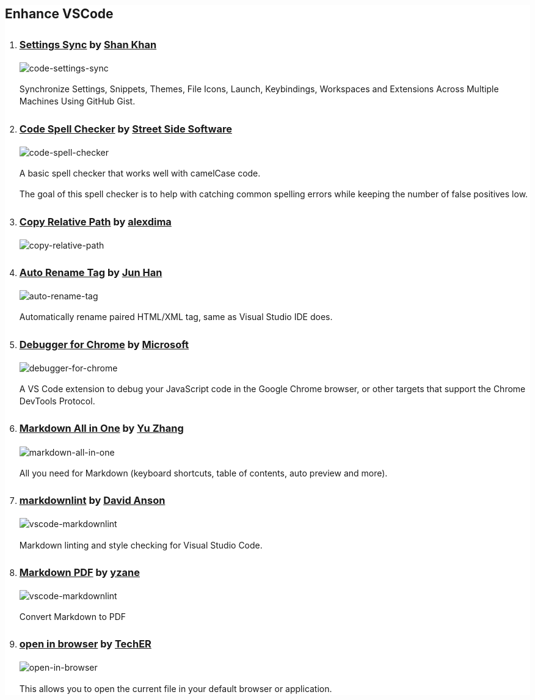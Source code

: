 ## Enhance VSCode

1. ### [Settings Sync] by [Shan Khan]

    ![code-settings-sync](https://shanalikhan.github.io/img/upload2.png)

    Synchronize Settings, Snippets, Themes, File Icons, Launch, Keybindings, Workspaces and Extensions Across Multiple Machines Using GitHub Gist.

1. ### [Code Spell Checker] by [Street Side Software]

    ![code-spell-checker](https://raw.githubusercontent.com/Jason-Rev/vscode-spell-checker/master/client/images/suggestions.gif)

    A basic spell checker that works well with camelCase code.

    The goal of this spell checker is to help with catching common spelling errors while keeping the number of false positives low.

1. ### [Copy Relative Path] by [alexdima]

    ![copy-relative-path](https://cloud.githubusercontent.com/assets/5047891/18313606/d284b04a-750f-11e6-9d0a-8c4f6a3a562e.gif)

1. ### [Auto Rename Tag] by [Jun Han]

    ![auto-rename-tag](https://github.com/formulahendry/vscode-auto-rename-tag/raw/master/images/usage.gif)

    Automatically rename paired HTML/XML tag, same as Visual Studio IDE does.

1. ### [Debugger for Chrome] by [Microsoft]

    ![debugger-for-chrome](https://cdn.rawgit.com/Microsoft/vscode-chrome-debug/master/images/demo.gif)

    A VS Code extension to debug your JavaScript code in the Google Chrome browser, or other targets that support the Chrome DevTools Protocol.

1. ### [Markdown All in One] by [Yu Zhang]
    ![markdown-all-in-one](https://github.com/neilsustc/vscode-markdown/raw/master/images/gifs/bold-normal.gif)

    All you need for Markdown (keyboard shortcuts, table of contents, auto preview and more).

1. ### [markdownlint] by [David Anson]
    ![vscode-markdownlint](https://davidanson.gallerycdn.vsassets.io/extensions/davidanson/vscode-markdownlint/0.10.1/1505101510417/Microsoft.VisualStudio.Services.Icons.Default)

    Markdown linting and style checking for Visual Studio Code.

1. ### [Markdown PDF] by [yzane]
    ![vscode-markdownlint](https://raw.githubusercontent.com/yzane/vscode-markdown-pdf/master/images/usage2.gif)

    Convert Markdown to PDF

1. ### [open in browser] by [TechER]
    ![open-in-browser](https://techer.gallerycdn.vsassets.io/extensions/techer/open-in-browser/1.1.0/1501557551848/Microsoft.VisualStudio.Services.Icons.Default)

    This allows you to open the current file in your default browser or application.


[Rainbow Brackets]: https://marketplace.visualstudio.com/items?itemName=2gua.rainbow-brackets
[HTML Snippets]: https://marketplace.visualstudio.com/items?itemName=abusaidm.html-snippets
[Copy Relative Path]: https://marketplace.visualstudio.com/items?itemName=alexdima.copy-relative-path
[Code Spell Checker]: https://marketplace.visualstudio.com/items?itemName=streetsidesoftware.code-spell-checker
[language stylus]: https://marketplace.visualstudio.com/items?itemName=sysoev.language-stylus
[open in browser]: https://marketplace.visualstudio.com/items?itemName=techer.open-in-browser
[jsx]: https://marketplace.visualstudio.com/items?itemName=TwentyChung.jsx
[Lorem ipsum]: https://marketplace.visualstudio.com/items?itemName=Tyriar.lorem-ipsum
[Project Manager]: https://marketplace.visualstudio.com/items?itemName=alefragnani.project-manager
[Bookmarks]: https://marketplace.visualstudio.com/items?itemName=alefragnani.Bookmarks
[Custom CSS and JS Loader]: https://marketplace.visualstudio.com/items?itemName=be5invis.vscode-custom-css
[npm Intellisense]: https://marketplace.visualstudio.com/items?itemName=christian-kohler.npm-intellisense
[Path Intellisense]: https://marketplace.visualstudio.com/items?itemName=christian-kohler.path-intellisense
[markdownlint]: https://marketplace.visualstudio.com/items?itemName=DavidAnson.vscode-markdownlint
[ESLint]: https://marketplace.visualstudio.com/items?itemName=dbaeumer.vscode-eslint
[Git History (git log)]: https://marketplace.visualstudio.com/items?itemName=donjayamanne.githistory
[jQuery Code Snippets]: https://marketplace.visualstudio.com/items?itemName=donjayamanne.jquerysnippets
[XML Tools]: https://marketplace.visualstudio.com/items?itemName=DotJoshJohnson.xml
[Dracula Official]: https://marketplace.visualstudio.com/items?itemName=dracula-theme.theme-dracula
[Prettier - JavaScript formatter]: https://marketplace.visualstudio.com/items?itemName=esbenp.prettier-vscode
[Auto Close Tag]: https://marketplace.visualstudio.com/items?itemName=formulahendry.auto-close-tag
[Auto Rename Tag]: https://marketplace.visualstudio.com/items?itemName=formulahendry.auto-rename-tag
[Beautify]: https://marketplace.visualstudio.com/items?itemName=HookyQR.beautify
[Hopscotch (Official)]: https://marketplace.visualstudio.com/items?itemName=idleberg.hopscotch
[IntelliJ IDEA Keybindings]: https://marketplace.visualstudio.com/items?itemName=k--kato.intellij-idea-keybindings
[Node.js Modules Intellisense]: https://marketplace.visualstudio.com/items?itemName=leizongmin.node-module-intellisense
[Debugger for Chrome]: https://marketplace.visualstudio.com/items?itemName=msjsdiag.debugger-for-chrome
[Color Highlight]: https://marketplace.visualstudio.com/items?itemName=naumovs.color-highlight
[Emoji]: https://marketplace.visualstudio.com/items?itemName=Perkovec.emoji
[Settings Sync]: https://marketplace.visualstudio.com/items?itemName=Shan.code-settings-sync
[Scope Info]: https://marketplace.visualstudio.com/items?itemName=siegebell.scope-info
[TODO Highlight]: https://marketplace.visualstudio.com/items?itemName=wayou.vscode-todo-highlight
[Cobalt2 Theme Official]: https://marketplace.visualstudio.com/items?itemName=wesbos.theme-cobalt2
[Import Cost]: https://marketplace.visualstudio.com/items?itemName=wix.vscode-import-cost
[Markdown All in One]: https://marketplace.visualstudio.com/items?itemName=yzhang.markdown-all-in-one
[IntelliSense for CSS class names]: https://marketplace.visualstudio.com/items?itemName=Zignd.html-css-class-completion
[highlight-matching-tag]: https://marketplace.visualstudio.com/items?itemName=vincaslt.highlight-matching-tag
[minify]: https://marketplace.visualstudio.com/items?itemName=HookyQR.minify
[Local History]: https://marketplace.visualstudio.com/items?itemName=xyz.local-history
[Markdown PDF]: https://marketplace.visualstudio.com/items?itemName=yzane.markdown-pdf
[Material Icon Theme]: https://marketplace.visualstudio.com/items?itemName=PKief.material-icon-theme
[Git Lens — git blame annotations, code lens, and more]: https://marketplace.visualstudio.com/items?itemName=eamodio.gitlens
[2gua]: https://marketplace.visualstudio.com/search?term=publisher%3A%222gua%22&target=VSCode&category=All%20categories&sortBy=Relevance
[Mohamed Abusaid]: https://marketplace.visualstudio.com/search?term=publisher%3A%22Mohamed%20Abusaid%22&target=VSCode
[alexdima]: https://marketplace.visualstudio.com/search?term=publisher%3A%22alexdima%22&target=VSCode
[Street Side Software]: https://marketplace.visualstudio.com/search?term=publisher%3A%22Street%20Side%20Software%22&target=VSCode
[sysoev]: https://marketplace.visualstudio.com/search?term=publisher%3A%22sysoev%22&target=VSCode
[TechER]: https://marketplace.visualstudio.com/search?term=publisher%3A%22TechER%22&target=VSCode
[TwentyChung]: https://marketplace.visualstudio.com/search?term=publisher%3A%22TwentyChung%22&target=VSCode
[Daniel Imms]: https://marketplace.visualstudio.com/search?term=publisher%3A%22Daniel%20Imms%22&target=VSCode
[Alessandro Fragnani]: https://marketplace.visualstudio.com/search?term=publisher%3A%22Alessandro%20Fragnani%22&target=VSCode
[be5invis]: https://marketplace.visualstudio.com/search?term=publisher%3A%22be5invis%22&target=VSCode
[Christian Kohler]: https://marketplace.visualstudio.com/search?term=publisher%3A%22Christian%20Kohler%22&target=VSCode
[David Anson]: https://marketplace.visualstudio.com/search?term=publisher%3A%22David%20Anson%22&target=VSCode
[Dirk Baeumer]: https://marketplace.visualstudio.com/search?term=publisher%3A%22Dirk%20Baeumer%22&target=VSCode
[Don Jayamanne]: https://marketplace.visualstudio.com/search?term=publisher%3A%22Don%20Jayamanne%22&target=VSCode
[Josh Johnson]: https://marketplace.visualstudio.com/search?term=publisher%3A%22Josh%20Johnson%22&target=VSCode
[Dracula Theme]: https://marketplace.visualstudio.com/search?term=publisher%3A%22Dracula%20Theme%22&target=VSCode
[Esben Petersen]: https://marketplace.visualstudio.com/search?term=publisher%3A%22Esben%20Petersen%22&target=VSCode
[Jun Han]: https://marketplace.visualstudio.com/search?term=publisher%3A%22Jun%20Han%22&target=VSCode
[HookyQR]: https://marketplace.visualstudio.com/search?term=publisher%3A%22HookyQR%22&target=VSCode
[idleberg]: https://marketplace.visualstudio.com/search?term=publisher%3A%22idleberg%22&target=VSCode
[Keisuke Kato]: https://marketplace.visualstudio.com/search?term=publisher%3A%22Keisuke%20Kato%22&target=VSCode
[Zongmin Lei]: https://marketplace.visualstudio.com/search?term=publisher%3A%22Zongmin%20Lei%22&target=VSCode
[Microsoft]: https://marketplace.visualstudio.com/search?term=publisher%3A%22Microsoft%22&target=VSCode
[Sergii Naumov]: https://marketplace.visualstudio.com/search?term=publisher%3A%22Sergii%20Naumov%22&target=VSCode
[Perkovec]: https://marketplace.visualstudio.com/search?term=publisher%3A%22Perkovec%22&target=VSCode
[Shan Khan]: https://marketplace.visualstudio.com/search?term=publisher%3A%22Shan%20Khan%22&target=VSCode
[siegebell]: https://marketplace.visualstudio.com/search?term=publisher%3A%22siegebell%22&target=VSCode
[Wayou Liu]: https://marketplace.visualstudio.com/search?term=publisher%3A%22Wayou%20Liu%22&target=VSCode
[Wes Bos]: https://marketplace.visualstudio.com/search?term=publisher%3A%22Wes%20Bos%22&target=VSCode
[Wix]: https://marketplace.visualstudio.com/search?term=publisher%3A%22Wix%22&target=VSCode
[Yu Zhang]: https://marketplace.visualstudio.com/search?term=publisher%3A%22Yu%20Zhang%22&target=VSCode
[Zignd]: https://marketplace.visualstudio.com/search?term=publisher%3A%22Zignd%22&target=VSCode
[vincaslt]: https://marketplace.visualstudio.com/search?term=publisher%3A%22vincaslt%22&target=VSCode
[HookyQR]: https://marketplace.visualstudio.com/search?term=publisher%3A%22HookyQR%22&target=VSCode
[xyz]: https://marketplace.visualstudio.com/search?term=publisher%3A%22xyz%22&target=VSCode
[yzane]: https://marketplace.visualstudio.com/search?term=publisher%3A%22yzane%22&target=VSCode
[Philipp Kief]: https://marketplace.visualstudio.com/search?term=publisher%3A%22Philipp%20Kief%22&target=VSCode
[Eric Amodio]: https://marketplace.visualstudio.com/search?term=publisher%3A%22Eric%20Amodio%22&target=VSCode